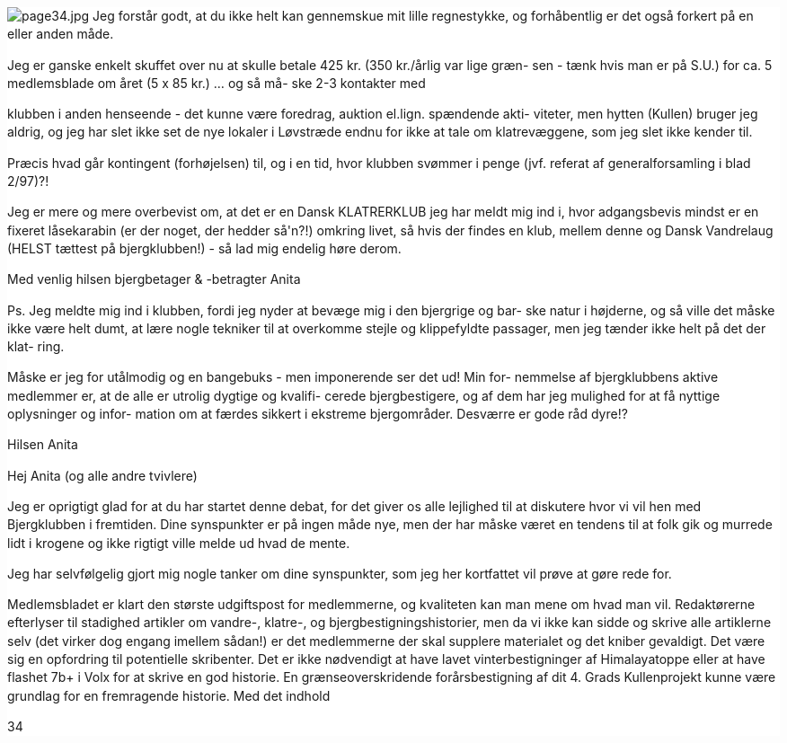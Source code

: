 


![page34.jpg](/1998/DB-1998-3/page34.jpg)
Jeg forstår godt, at du ikke helt kan gennemskue mit lille regnestykke, og forhåbentlig er
det også forkert på en eller anden måde.

Jeg er ganske enkelt skuffet over nu at skulle betale 425 kr. (350 kr./årlig var lige græn-
sen - tænk hvis man er på S.U.) for ca. 5 medlemsblade om året (5 x 85 kr.) … og så må-
ske 2-3 kontakter med

klubben i anden henseende - det kunne være foredrag, auktion el.lign. spændende akti-
viteter, men hytten (Kullen) bruger jeg aldrig, og jeg har slet ikke set de nye lokaler i
Løvstræde endnu for ikke at tale om klatrevæggene, som jeg slet ikke kender til.

Præcis hvad går kontingent (forhøjelsen) til, og i en tid, hvor klubben svømmer i penge
(jvf. referat af generalforsamling i blad 2/97)?!

Jeg er mere og mere overbevist om, at det er en Dansk KLATRERKLUB jeg har meldt
mig ind i, hvor adgangsbevis mindst er en fixeret låsekarabin (er der noget, der hedder
så'n?!) omkring livet, så hvis der findes en klub, mellem denne og Dansk Vandrelaug
(HELST tættest på bjergklubben!) - så lad mig endelig høre derom.

Med venlig hilsen bjergbetager & -betragter Anita

Ps. Jeg meldte mig ind i klubben, fordi jeg nyder at bevæge mig i den bjergrige og bar-
ske natur i højderne, og så ville det måske ikke være helt dumt, at lære nogle tekniker til
at overkomme stejle og klippefyldte passager, men jeg tænder ikke helt på det der klat-
ring.

Måske er jeg for utålmodig og en bangebuks - men imponerende ser det ud! Min for-
nemmelse af bjergklubbens aktive medlemmer er, at de alle er utrolig dygtige og kvalifi-
cerede bjergbestigere, og af dem har jeg mulighed for at få nyttige oplysninger og infor-
mation om at færdes sikkert i ekstreme bjergområder. Desværre er gode råd dyre!?

Hilsen Anita

Hej Anita (og alle andre tvivlere)

Jeg er oprigtigt glad for at du har startet denne debat, for det giver os alle lejlighed til at
diskutere hvor vi vil hen med Bjergklubben i fremtiden. Dine synspunkter er på ingen
måde nye, men der har måske været en tendens til at folk gik og murrede lidt i krogene
og ikke rigtigt ville melde ud hvad de mente.

Jeg har selvfølgelig gjort mig nogle tanker om dine synspunkter, som jeg her kortfattet
vil prøve at gøre rede for.

Medlemsbladet er klart den største udgiftspost for medlemmerne, og kvaliteten kan man
mene om hvad man vil. Redaktørerne efterlyser til stadighed artikler om vandre-, klatre-,
og bjergbestigningshistorier, men da vi ikke kan sidde og skrive alle artiklerne selv (det
virker dog engang imellem sådan!) er det medlemmerne der skal supplere materialet og
det kniber gevaldigt. Det være sig en opfordring til potentielle skribenter. Det er ikke
nødvendigt at have lavet vinterbestigninger af Himalayatoppe eller at have flashet 7b+ i
Volx for at skrive en god historie. En grænseoverskridende forårsbestigning af dit 4.
Grads Kullenprojekt kunne være grundlag for en fremragende historie. Med det indhold

34
